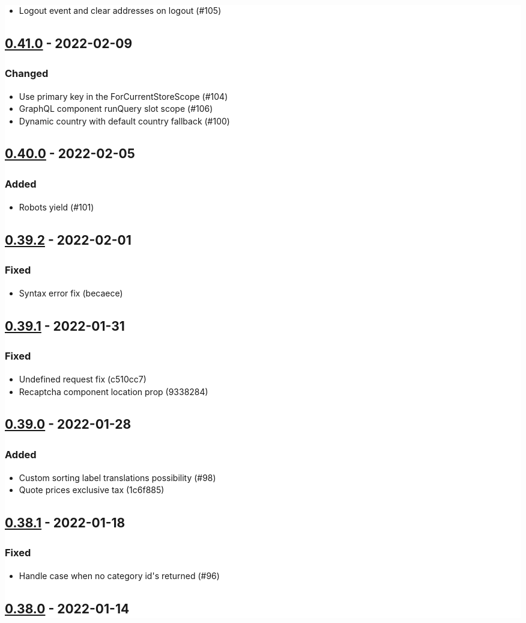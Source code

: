 - Logout event and clear addresses on logout (#105)

## [0.41.0](https://github.com/rapidez/core/releases/tag/0.41.0) - 2022-02-09

### Changed

- Use primary key in the ForCurrentStoreScope (#104)
- GraphQL component runQuery slot scope (#106)
- Dynamic country with default country fallback (#100)

## [0.40.0](https://github.com/rapidez/core/releases/tag/0.40.0) - 2022-02-05

### Added

- Robots yield (#101)

## [0.39.2](https://github.com/rapidez/core/releases/tag/0.39.2) - 2022-02-01

### Fixed

- Syntax error fix (becaece)

## [0.39.1](https://github.com/rapidez/core/releases/tag/0.39.1) - 2022-01-31

### Fixed

- Undefined request fix (c510cc7)
- Recaptcha component location prop (9338284)

## [0.39.0](https://github.com/rapidez/core/releases/tag/0.39.0) - 2022-01-28

### Added

- Custom sorting label translations possibility (#98)
- Quote prices exclusive tax (1c6f885)

## [0.38.1](https://github.com/rapidez/core/releases/tag/0.38.1) - 2022-01-18

### Fixed

- Handle case when no category id's returned (#96)

## [0.38.0](https://github.com/rapidez/core/releases/tag/0.38.0) - 2022-01-14
